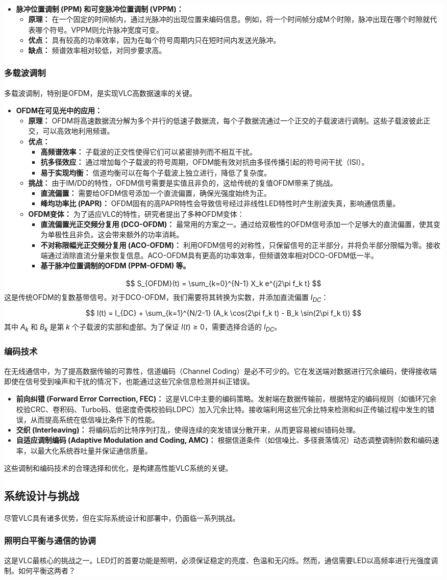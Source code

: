 *   **脉冲位置调制 (PPM) 和可变脉冲位置调制 (VPPM)：**
    *   **原理：** 在一个固定的时间帧内，通过光脉冲的出现位置来编码信息。例如，将一个时间帧分成M个时隙，脉冲出现在哪个时隙就代表哪个符号。VPPM则允许脉冲宽度可变。
    *   **优点：** 具有较高的功率效率，因为在每个符号周期内只在短时间内发送光脉冲。
    *   **缺点：** 频谱效率相对较低，对同步要求高。

### 多载波调制

多载波调制，特别是OFDM，是实现VLC高数据速率的关键。

*   **OFDM在可见光中的应用：**
    *   **原理：** OFDM将高速数据流分解为多个并行的低速子数据流，每个子数据流通过一个正交的子载波进行调制。这些子载波彼此正交，可以高效地利用频谱。
    *   **优点：**
        *   **高频谱效率：** 子载波的正交性使得它们可以紧密排列而不相互干扰。
        *   **抗多径效应：** 通过增加每个子载波的符号周期，OFDM能有效对抗由多径传播引起的符号间干扰（ISI）。
        *   **易于实现均衡：** 信道均衡可以在每个子载波上独立进行，降低了复杂度。
    *   **挑战：** 由于IM/DD的特性，OFDM信号需要是实值且非负的，这给传统的复值OFDM带来了挑战。
        *   **直流偏置：** 需要给OFDM信号添加一个直流偏置，确保光强度始终为正。
        *   **峰均功率比 (PAPR)：** OFDM固有的高PAPR特性会导致信号经过非线性LED特性时产生削波失真，影响通信质量。
    *   **OFDM变体：** 为了适应VLC的特性，研究者提出了多种OFDM变体：
        *   **直流偏置光正交频分复用 (DCO-OFDM)：** 最常用的方案之一。通过给双极性的OFDM信号添加一个足够大的直流偏置，使其变为单极性且非负。这会带来额外的功率消耗。
        *   **不对称限幅光正交频分复用 (ACO-OFDM)：** 利用OFDM信号的对称性，只保留信号的正半部分，并将负半部分限幅为零。接收端通过消除直流分量来恢复信息。ACO-OFDM具有更高的功率效率，但频谱效率相对DCO-OFDM低一半。
        *   **基于脉冲位置调制的OFDM (PPM-OFDM) 等。**

$$
S_{OFDM}(t) = \sum_{k=0}^{N-1} X_k e^{j2\pi f_k t}
$$
这是传统OFDM的复数基带信号。对于DCO-OFDM，我们需要将其转换为实数，并添加直流偏置 $I_{DC}$：
$$
I(t) = I_{DC} + \sum_{k=1}^{N/2-1} (A_k \cos(2\pi f_k t) - B_k \sin(2\pi f_k t))
$$
其中 $A_k$ 和 $B_k$ 是第 $k$ 个子载波的实部和虚部。为了保证 $I(t) \ge 0$，需要选择合适的 $I_{DC}$。

### 编码技术

在无线通信中，为了提高数据传输的可靠性，信道编码（Channel Coding）是必不可少的。它在发送端对数据进行冗余编码，使得接收端即使在信号受到噪声和干扰的情况下，也能通过这些冗余信息检测并纠正错误。

*   **前向纠错 (Forward Error Correction, FEC)：** 这是VLC中主要的编码策略。发射端在数据传输前，根据特定的编码规则（如循环冗余校验CRC、卷积码、Turbo码、低密度奇偶校验码LDPC）加入冗余比特。接收端利用这些冗余比特来检测和纠正传输过程中发生的错误，从而提高系统在低信噪比条件下的性能。
*   **交织 (Interleaving)：** 将编码后的比特序列打乱，使得连续的突发错误分散开来，从而更容易被纠错码处理。
*   **自适应调制编码 (Adaptive Modulation and Coding, AMC)：** 根据信道条件（如信噪比、多径衰落情况）动态调整调制阶数和编码速率，以最大化系统吞吐量并保证通信质量。

这些调制和编码技术的合理选择和优化，是构建高性能VLC系统的关键。

## 系统设计与挑战

尽管VLC具有诸多优势，但在实际系统设计和部署中，仍面临一系列挑战。

### 照明白平衡与通信的协调

这是VLC最核心的挑战之一。LED灯的首要功能是照明，必须保证稳定的亮度、色温和无闪烁。然而，通信需要LED以高频率进行光强度调制。如何平衡这两者？
